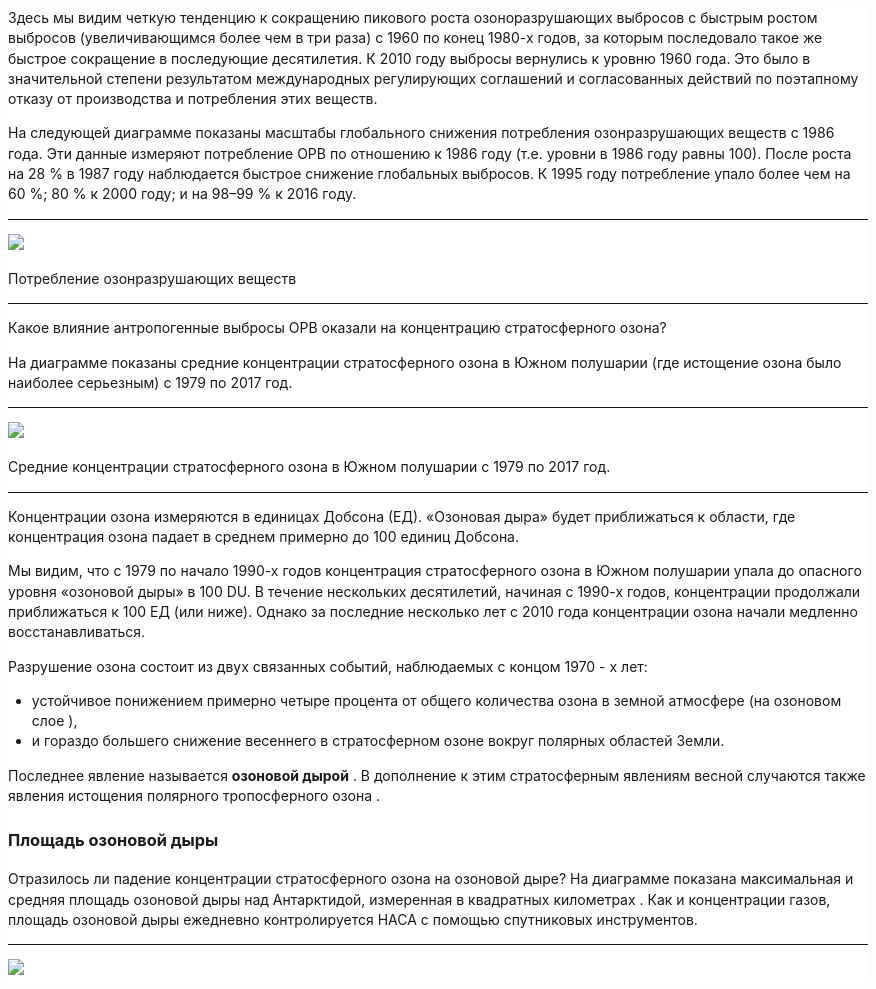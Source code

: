 Здесь мы видим четкую тенденцию к сокращению пикового роста озоноразрушающих выбросов с быстрым ростом выбросов (увеличивающимся более чем в три раза) с 1960 по конец 1980-х годов, за которым последовало такое же быстрое сокращение в последующие десятилетия. К 2010 году выбросы вернулись к уровню 1960 года. Это было в значительной степени результатом международных регулирующих соглашений и согласованных действий по поэтапному отказу от производства и потребления этих веществ.

На следующей диаграмме показаны масштабы глобального снижения потребления озонразрушающих веществ с 1986 года. Эти данные измеряют потребление ОРВ по отношению к 1986 году (т.е. уровни в 1986 году равны 100). После роста на 28 % в 1987 году наблюдается быстрое снижение глобальных выбросов. К 1995 году потребление упало более чем на 60 %; 80 % к 2000 году; и на 98–99 % к 2016 году.

---
![](../../media/potreblenie-ozonrazrushayushih-veshestv.svg)

Потребление озонразрушающих веществ

---

Какое влияние антропогенные выбросы ОРВ оказали на концентрацию стратосферного озона?

На диаграмме показаны средние концентрации стратосферного озона в Южном полушарии (где истощение озона было наиболее серьезным) с 1979 по 2017 год.

---
![](../../media/srednie-koncentracii-stratosfernogo-ozona-v-yuzhnom-polusharii-s-1979-po-2017-god.svg)

Средние концентрации стратосферного озона в Южном полушарии с 1979 по 2017 год.

---

Концентрации озона измеряются в единицах Добсона (ЕД). «Озоновая дыра» будет приближаться к области, где концентрация озона падает в среднем примерно до 100 единиц Добсона.

Мы видим, что с 1979 по начало 1990-х годов концентрация стратосферного озона в Южном полушарии упала до опасного уровня «озоновой дыры» в 100 DU. В течение нескольких десятилетий, начиная с 1990-х годов, концентрации продолжали приближаться к 100 ЕД (или ниже). Однако за последние несколько лет с 2010 года концентрации озона начали медленно восстанавливаться.

Разрушение озона состоит из двух связанных событий, наблюдаемых с концом 1970 - х лет:

-   устойчивое понижением примерно четыре процента от общего количества озона в земной атмосфере (на озоновом слое ),
-   и гораздо большего снижение весеннего в стратосферном озоне вокруг полярных областей Земли.

Последнее явление называется **озоновой дырой** . В дополнение к этим стратосферным явлениям весной случаются также явления истощения полярного тропосферного озона .

### Площадь озоновой дыры

Отразилось ли падение концентрации стратосферного озона на озоновой дыре? На диаграмме показана максимальная и средняя площадь озоновой дыры над Антарктидой, измеренная в квадратных километрах . Как и концентрации газов, площадь озоновой дыры ежедневно контролируется НАСА с помощью спутниковых инструментов.

---
![](../../media/maksimalnaya-i-srednyaya-ploshad-ozonovoj-dyry-nad-antarktidoj.svg)
